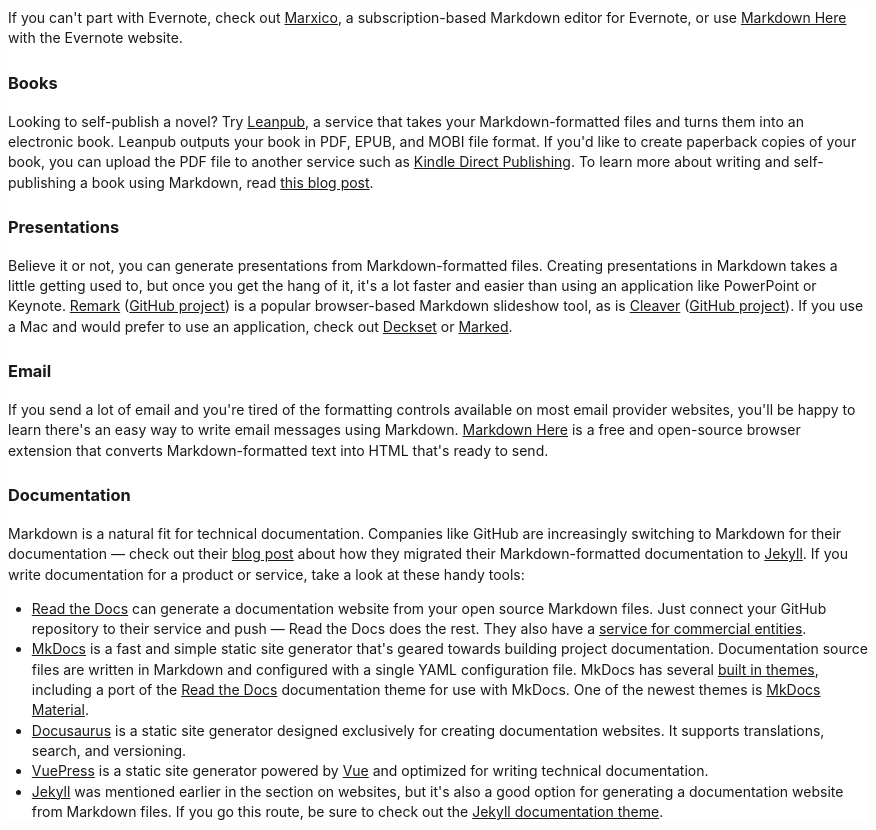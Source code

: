 If you can't part with Evernote, check out [Marxico](https://marxi.co/), a subscription-based Markdown editor for Evernote, or use [Markdown Here](/tools/markdown-here/) with the Evernote website.

### Books

Looking to self-publish a novel? Try [Leanpub](https://leanpub.com/), a service that takes your Markdown-formatted files and turns them into an electronic book. Leanpub outputs your book in PDF, EPUB, and MOBI file format. If you'd like to create paperback copies of your book, you can upload the PDF file to another service such as [Kindle Direct Publishing](https://kdp.amazon.com). To learn more about writing and self-publishing a book using Markdown, read [this blog post](https://medium.com/techspiration-ideas-making-it-happen/how-i-wrote-and-published-my-novel-using-only-open-source-tools-5cdfbd7c00ca).

### Presentations

Believe it or not, you can generate presentations from Markdown-formatted files. Creating presentations in Markdown takes a little getting used to, but once you get the hang of it, it's a lot faster and easier than using an application like PowerPoint or Keynote. [Remark](https://remarkjs.com) ([GitHub project](https://github.com/gnab/remark)) is a popular browser-based Markdown slideshow tool, as is [Cleaver](https://jdan.github.io/cleaver/) ([GitHub project](https://github.com/jdan/cleaver)). If you use a Mac and would prefer to use an application, check out [Deckset](https://www.decksetapp.com/) or [Marked](https://marked2app.com/).

### Email

If you send a lot of email and you're tired of the formatting controls available on most email provider websites, you'll be happy to learn there's an easy way to write email messages using Markdown. [Markdown Here](/tools/markdown-here/) is a free and open-source browser extension that converts Markdown-formatted text into HTML that's ready to send.

### Documentation

Markdown is a natural fit for technical documentation. Companies like GitHub are increasingly switching to Markdown for their documentation — check out their [blog post](https://github.com/blog/1939-how-github-uses-github-to-document-github) about how they migrated their Markdown-formatted documentation to [Jekyll](/tools/jekyll/). If you write documentation for a product or service, take a look at these handy tools:

- [Read the Docs](https://readthedocs.org) can generate a documentation website from your open source Markdown files. Just connect your GitHub repository to their service and push — Read the Docs does the rest. They also have a [service for commercial entities](https://readthedocs.com/).
- [MkDocs](/tools/mkdocs/) is a fast and simple static site generator that's geared towards building project documentation. Documentation source files are written in Markdown and configured with a single YAML configuration file. MkDocs has several [built in themes](https://www.mkdocs.org/user-guide/styling-your-docs/), including a port of the [Read the Docs](https://readthedocs.org/) documentation theme for use with MkDocs. One of the newest themes is [MkDocs Material](https://squidfunk.github.io/mkdocs-material/).
- [Docusaurus](/tools/docusaurus/) is a static site generator designed exclusively for creating documentation websites. It supports translations, search, and versioning.
- [VuePress](https://vuepress.vuejs.org/) is a static site generator powered by [Vue](https://vuejs.org/) and optimized for writing technical documentation.
- [Jekyll](/tools/jekyll/) was mentioned earlier in the section on websites, but it's also a good option for generating a documentation website from Markdown files. If you go this route, be sure to check out the [Jekyll documentation theme](https://idratherbewriting.com/documentation-theme-jekyll/).
